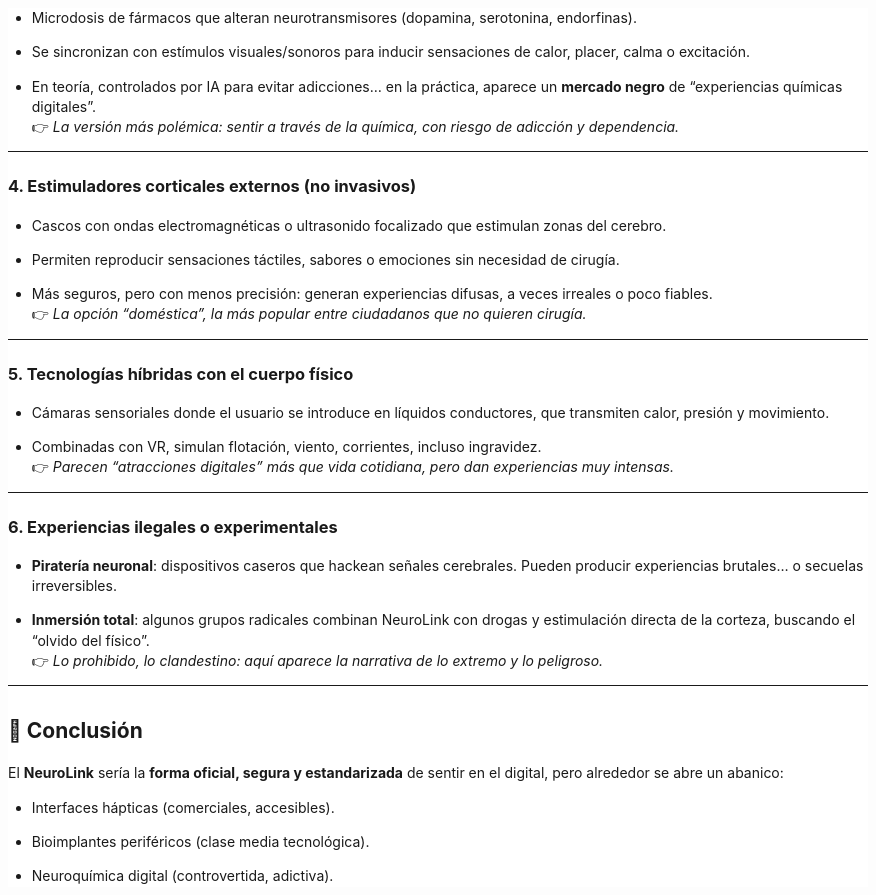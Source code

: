 - Microdosis de fármacos que alteran neurotransmisores (dopamina, serotonina, endorfinas).
    
- Se sincronizan con estímulos visuales/sonoros para inducir sensaciones de calor, placer, calma o excitación.
    
- En teoría, controlados por IA para evitar adicciones… en la práctica, aparece un **mercado negro** de “experiencias químicas digitales”.  
    👉 _La versión más polémica: sentir a través de la química, con riesgo de adicción y dependencia._
    

---

### 4. **Estimuladores corticales externos (no invasivos)**

- Cascos con ondas electromagnéticas o ultrasonido focalizado que estimulan zonas del cerebro.
    
- Permiten reproducir sensaciones táctiles, sabores o emociones sin necesidad de cirugía.
    
- Más seguros, pero con menos precisión: generan experiencias difusas, a veces irreales o poco fiables.  
    👉 _La opción “doméstica”, la más popular entre ciudadanos que no quieren cirugía._
    

---

### 5. **Tecnologías híbridas con el cuerpo físico**

- Cámaras sensoriales donde el usuario se introduce en líquidos conductores, que transmiten calor, presión y movimiento.
    
- Combinadas con VR, simulan flotación, viento, corrientes, incluso ingravidez.  
    👉 _Parecen “atracciones digitales” más que vida cotidiana, pero dan experiencias muy intensas._
    

---

### 6. **Experiencias ilegales o experimentales**

- **Piratería neuronal**: dispositivos caseros que hackean señales cerebrales. Pueden producir experiencias brutales… o secuelas irreversibles.
    
- **Inmersión total**: algunos grupos radicales combinan NeuroLink con drogas y estimulación directa de la corteza, buscando el “olvido del físico”.  
    👉 _Lo prohibido, lo clandestino: aquí aparece la narrativa de lo extremo y lo peligroso._
    

---

## 🔹 Conclusión

El **NeuroLink** sería la **forma oficial, segura y estandarizada** de sentir en el digital, pero alrededor se abre un abanico:

- Interfaces hápticas (comerciales, accesibles).
    
- Bioimplantes periféricos (clase media tecnológica).
    
- Neuroquímica digital (controvertida, adictiva).
    